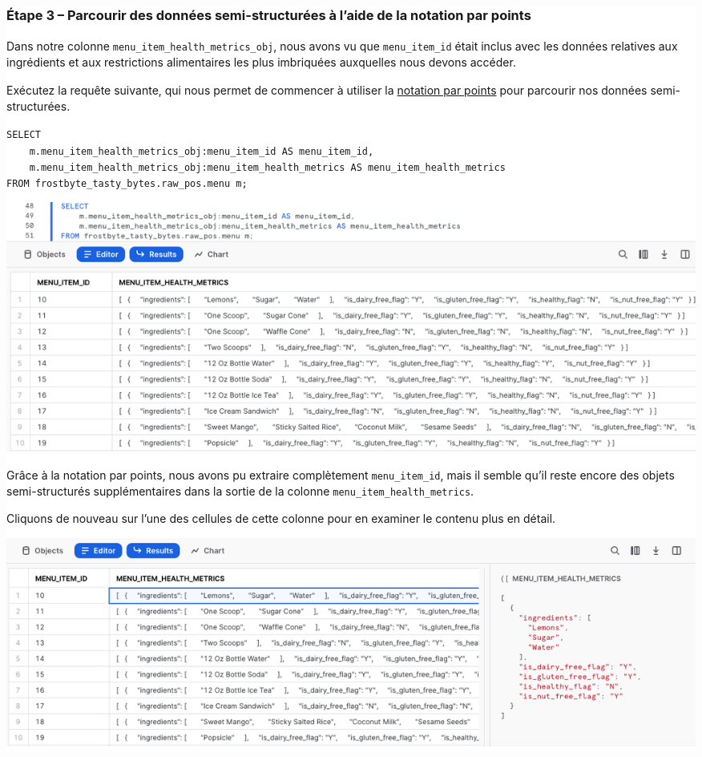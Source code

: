 ### Étape 3 – Parcourir des données semi-structurées à l’aide de la notation par points
Dans notre colonne `menu_item_health_metrics_obj`, nous avons vu que `menu_item_id` était inclus avec les données relatives aux ingrédients et aux restrictions alimentaires les plus imbriquées auxquelles nous devons accéder. 

Exécutez la requête suivante, qui nous permet de commencer à utiliser la [notation par points](https://docs.snowflake.com/fr/user-guide/querying-semistructured#dot-notation) pour parcourir nos données semi-structurées.

```
SELECT 
    m.menu_item_health_metrics_obj:menu_item_id AS menu_item_id,
    m.menu_item_health_metrics_obj:menu_item_health_metrics AS menu_item_health_metrics
FROM frostbyte_tasty_bytes.raw_pos.menu m;
```

<img src = "assets/3.3.dot.png">

Grâce à la notation par points, nous avons pu extraire complètement `menu_item_id`, mais il semble qu’il reste encore des objets semi-structurés supplémentaires dans la sortie de la colonne `menu_item_health_metrics`. 

Cliquons de nouveau sur l’une des cellules de cette colonne pour en examiner le contenu plus en détail.

<img src = "assets/3.3.2.stats.png">
